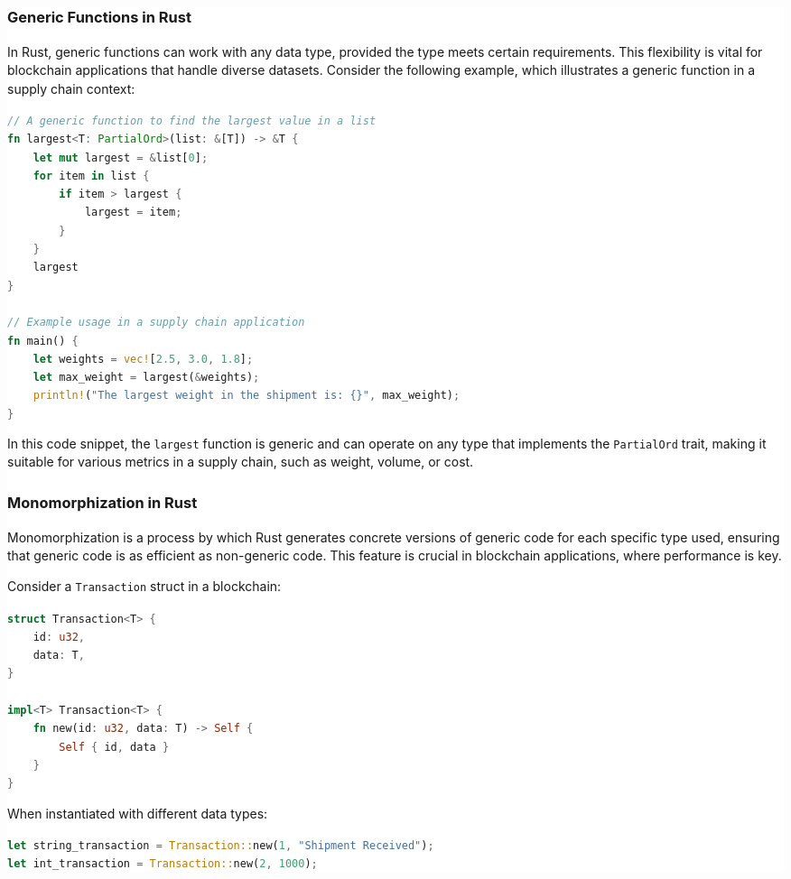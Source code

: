 ### Generic Functions in Rust

In Rust, generic functions can work with any data type, provided the type meets certain requirements. This flexibility is vital for blockchain applications that handle diverse datasets. Consider the following example, which illustrates a generic function in a supply chain context:

```rust
// A generic function to find the largest value in a list
fn largest<T: PartialOrd>(list: &[T]) -> &T {
    let mut largest = &list[0];
    for item in list {
        if item > largest {
            largest = item;
        }
    }
    largest
}

// Example usage in a supply chain application
fn main() {
    let weights = vec![2.5, 3.0, 1.8];
    let max_weight = largest(&weights);
    println!("The largest weight in the shipment is: {}", max_weight);
}
```

In this code snippet, the `largest` function is generic and can operate on any type that implements the `PartialOrd` trait, making it suitable for various metrics in a supply chain, such as weight, volume, or cost.

### Monomorphization in Rust

Monomorphization is a process by which Rust generates concrete versions of generic code for each specific type used, ensuring that generic code is as efficient as non-generic code. This feature is crucial in blockchain applications, where performance is key.

Consider a `Transaction` struct in a blockchain:

```rust
struct Transaction<T> {
    id: u32,
    data: T,
}

impl<T> Transaction<T> {
    fn new(id: u32, data: T) -> Self {
        Self { id, data }
    }
}
```

When instantiated with different data types:

```rust
let string_transaction = Transaction::new(1, "Shipment Received");
let int_transaction = Transaction::new(2, 1000);
```

